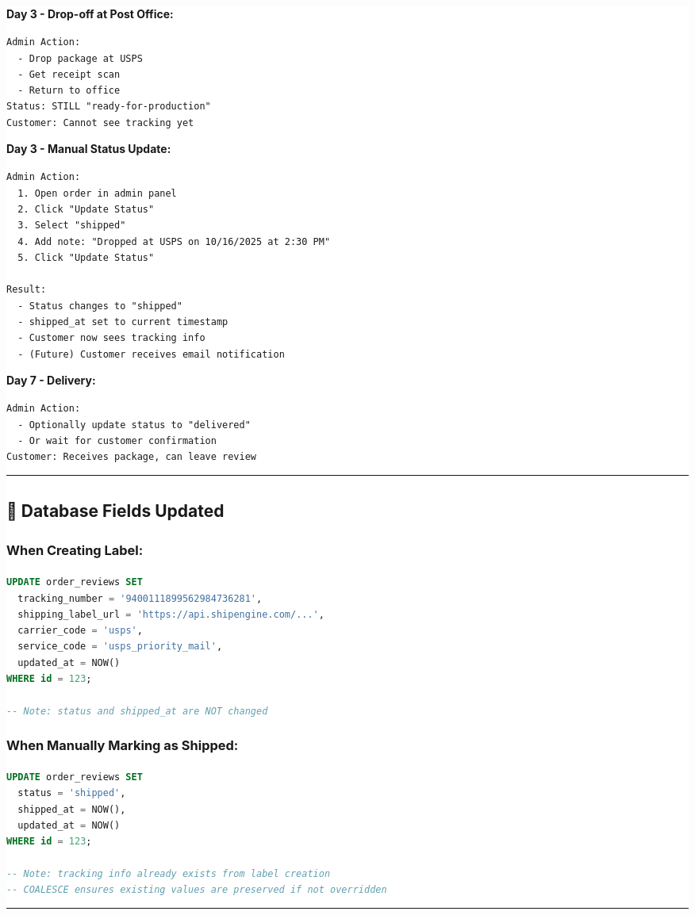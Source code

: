 **Day 3 - Drop-off at Post Office:**
```
Admin Action:
  - Drop package at USPS
  - Get receipt scan
  - Return to office
Status: STILL "ready-for-production"
Customer: Cannot see tracking yet
```

**Day 3 - Manual Status Update:**
```
Admin Action:
  1. Open order in admin panel
  2. Click "Update Status"
  3. Select "shipped"
  4. Add note: "Dropped at USPS on 10/16/2025 at 2:30 PM"
  5. Click "Update Status"

Result:
  - Status changes to "shipped"
  - shipped_at set to current timestamp
  - Customer now sees tracking info
  - (Future) Customer receives email notification
```

**Day 7 - Delivery:**
```
Admin Action: 
  - Optionally update status to "delivered"
  - Or wait for customer confirmation
Customer: Receives package, can leave review
```

---

## 🔧 Database Fields Updated

### **When Creating Label:**
```sql
UPDATE order_reviews SET
  tracking_number = '9400111899562984736281',
  shipping_label_url = 'https://api.shipengine.com/...',
  carrier_code = 'usps',
  service_code = 'usps_priority_mail',
  updated_at = NOW()
WHERE id = 123;

-- Note: status and shipped_at are NOT changed
```

### **When Manually Marking as Shipped:**
```sql
UPDATE order_reviews SET
  status = 'shipped',
  shipped_at = NOW(),
  updated_at = NOW()
WHERE id = 123;

-- Note: tracking info already exists from label creation
-- COALESCE ensures existing values are preserved if not overridden
```

---
